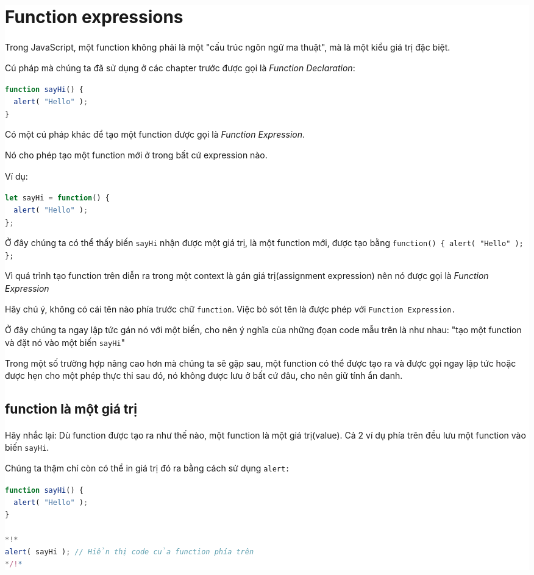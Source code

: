 # Function expressions

Trong JavaScript, một function không phải là một "cấu trúc ngôn ngữ ma thuật", mà là một kiểu giá trị đặc biệt.


Cú pháp mà chúng ta đã sử dụng ở các chapter trước được gọi là *Function Declaration*:

```js
function sayHi() {
  alert( "Hello" );
}
```

Có một cú pháp khác để tạo một function được gọi là *Function Expression*.

Nó cho phép tạo một function mới ở trong bất cứ expression nào.

Ví dụ:

```js
let sayHi = function() {
  alert( "Hello" );
};
```

Ở đây chúng ta có thể thấy biến `sayHi` nhận được một giá trị, là một function mới, được tạo bằng `function() {
  alert( "Hello" );
};` 

Vì quá trình tạo function trên diễn ra trong một context là gán giá trị(assignment expression) nên nó được gọi là *Function Expression*

Hãy chú ý, không có cái tên nào phía trước chữ `function`. Việc bỏ sót tên là được phép với `Function Expression.`

Ở đây chúng ta ngay lập tức gán nó với một biến, cho nên ý nghĩa của những đọan code mẫu trên là như nhau: "tạo một function và đặt nó vào một biến `sayHi`"

Trong một số trường hợp nâng cao hơn mà chúng ta sẽ gặp sau, một function có thể được tạo ra và được gọi ngay lập tức hoặc được hẹn cho một phép thực thi sau đó, nó không được lưu ở bất cứ đâu, cho nên giữ tính ẩn danh.

## function là một giá trị
Hãy nhắc lại: Dù function được tạo ra như thế nào, một function là một giá trị(value). Cả 2 ví dụ phía trên đều lưu một function vào biến `sayHi`.

Chúng ta thậm chí còn có thể in giá trị đó ra bằng cách sử dụng `alert:`
```js run
function sayHi() {
  alert( "Hello" );
}

*!*
alert( sayHi ); // Hiển thị code của function phía trên
*/!*
```
